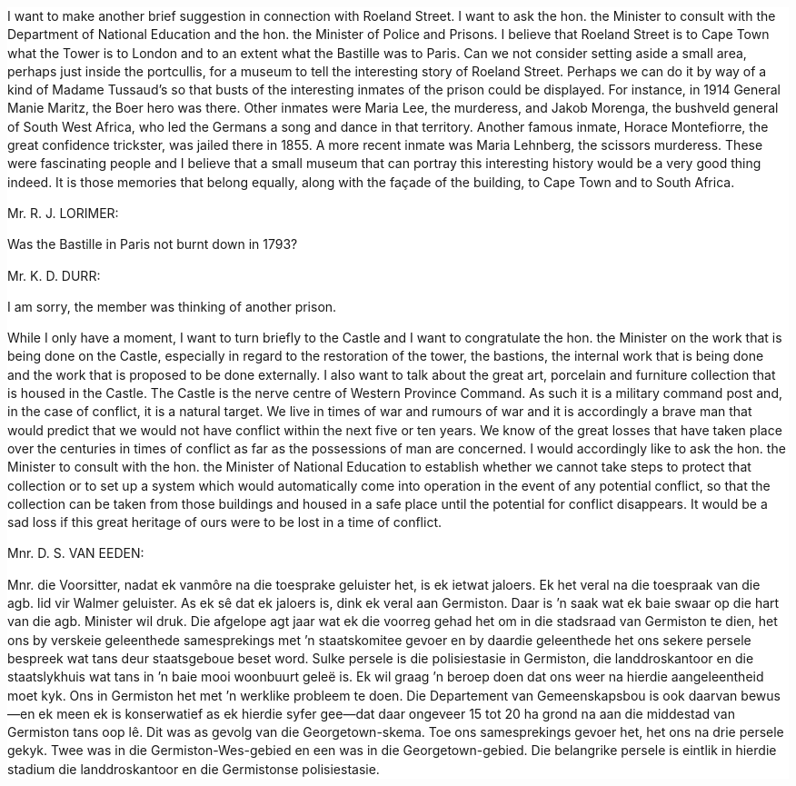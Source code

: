 <p>I want to make another brief suggestion in connection with Roeland Street. I want to <span class="col_27-28" refersTo="page_0017"/>ask the hon. the Minister to consult with the Department of National Education and the hon. the Minister of Police and Prisons. I believe that Roeland Street is to Cape Town what the Tower is to London and to an extent what the Bastille was to Paris. Can we not consider setting aside a small area, perhaps just inside the portcullis, for a museum to tell the interesting story of Roeland Street. Perhaps we can do it by way of a kind of Madame Tussaud&#x2019;s so that busts of the interesting inmates of the prison could be displayed. For instance, in 1914 General Manie Maritz, the Boer hero was there. Other inmates were Maria Lee, the murderess, and Jakob Morenga, the bushveld general of South West Africa, who led the Germans a song and dance in that territory. Another famous inmate, Horace Montefiorre, the great confidence trickster, was jailed there in 1855. A more recent inmate was Maria Lehnberg, the scissors murderess. These were fascinating people and I believe that a small museum that can portray this interesting history would be a very good thing indeed. It is those memories that belong equally, along with the fa&#x00E7;ade of the building, to Cape Town and to South Africa.</p>

</speech>

<speech by="#lorimer">

<from>Mr. <person refersTo="hansard_za">R. J. LORIMER</person>:</from>

<p>Was the Bastille in Paris not burnt down in 1793?</p>

</speech>

<speech by="#durr">

<from>Mr. <person refersTo="hansard_za">K. D. DURR</person>:</from>

<p>I am sorry, the member was thinking of another prison.</p>

<p>While I only have a moment, I want to turn briefly to the Castle and I want to congratulate the hon. the Minister on the work that is being done on the Castle, especially in regard to the restoration of the tower, the bastions, the internal work that is being done and the work that is proposed to be done externally. I also want to talk about the great art, porcelain and furniture collection that is housed in the Castle. The Castle is the nerve centre of Western Province Command. As such it is a military command post and, in the case of conflict, it is a natural target. We live in times of war and rumours of war and it is accordingly a brave man that would predict that we would not have conflict within the next five or ten years. We know of the great losses that have taken place over the centuries in times of conflict as far as the possessions of man are concerned. I would accordingly like to ask the hon. the Minister to consult with the hon. the Minister of National Education to establish whether we cannot take steps to protect that collection or to set up a system which would automatically come into operation in the event of any potential conflict, so that the collection can be taken from those buildings and housed in a safe place until the potential for conflict disappears. It would be a sad loss if this great heritage of ours were to be lost in a time of conflict.</p>

</speech>

<speech by="#van_eeden">

<from>Mnr. <person refersTo="hansard_za">D. S. VAN EEDEN</person>:</from>

<p>Mnr. die Voorsitter, nadat ek vanm&#x00F4;re na die toesprake geluister het, is ek ietwat jaloers. Ek het veral na die toespraak van die agb. lid vir Walmer geluister. As ek s&#x00EA; dat ek jaloers is, dink ek veral aan Germiston. Daar is &#x2019;n saak wat ek baie swaar op die hart van die agb. Minister wil druk. Die afgelope agt jaar wat ek die voorreg gehad het om in die stadsraad van Germiston te dien, het ons by verskeie geleenthede samesprekings met &#x2019;n staatskomitee gevoer en by daardie geleenthede het ons sekere persele bespreek wat tans deur staatsgeboue beset word. Sulke persele is die polisiestasie in Germiston, die landdroskantoor en die staatslykhuis wat tans in &#x2019;n baie mooi woonbuurt gele&#x00EB; is. Ek wil graag &#x2019;n beroep doen dat ons weer na hierdie aangeleentheid moet kyk. Ons in Germiston het met &#x2019;n werklike probleem te doen. Die Departement van Gemeenskapsbou is ook daarvan bewus&#x2014;en ek meen ek is konserwatief as ek hierdie syfer gee&#x2014;dat daar ongeveer 15 tot 20 ha grond na aan die middestad van Germiston tans oop l&#x00EA;. Dit was as gevolg van die Georgetown-skema. Toe ons samesprekings gevoer het, het ons na drie persele gekyk. Twee was in die Germiston-Wes-gebied en een was in die Georgetown-gebied. Die belangrike persele is eintlik in hierdie stadium die landdroskantoor en die Germistonse polisiestasie.</p>
